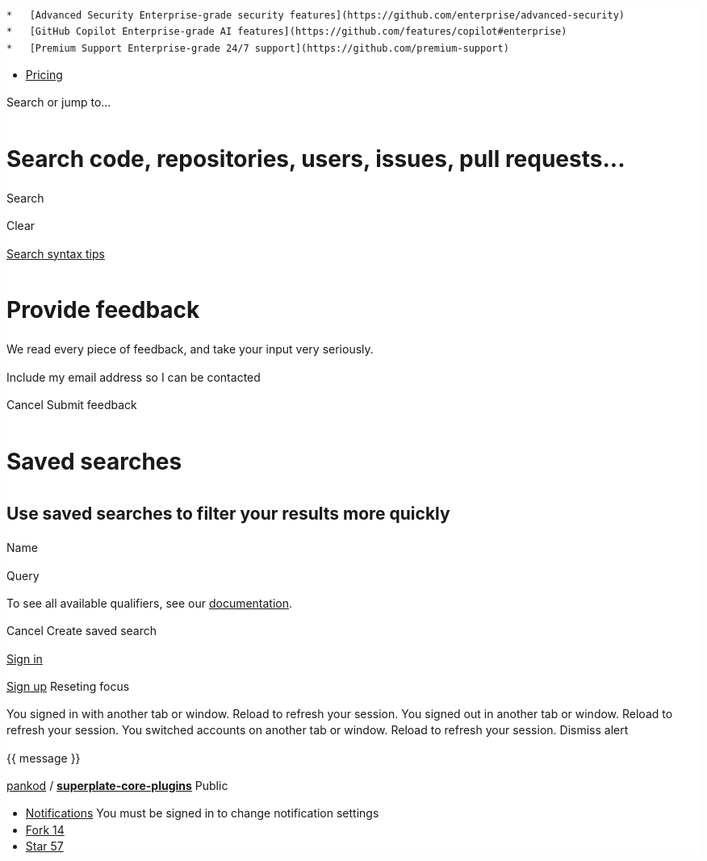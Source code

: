     *   [Advanced Security Enterprise-grade security features](https://github.com/enterprise/advanced-security)
    *   [GitHub Copilot Enterprise-grade AI features](https://github.com/features/copilot#enterprise)
    *   [Premium Support Enterprise-grade 24/7 support](https://github.com/premium-support)
    
*   [Pricing](https://github.com/pricing)

Search or jump to...

Search code, repositories, users, issues, pull requests...
==========================================================

Search

Clear

[Search syntax tips](https://docs.github.com/search-github/github-code-search/understanding-github-code-search-syntax)

Provide feedback
================

We read every piece of feedback, and take your input very seriously.

 Include my email address so I can be contacted

Cancel Submit feedback

Saved searches
==============

Use saved searches to filter your results more quickly
------------------------------------------------------

Name  

Query 

To see all available qualifiers, see our [documentation](https://docs.github.com/search-github/github-code-search/understanding-github-code-search-syntax).

Cancel Create saved search

[Sign in](https://github.com/login?return_to=https%3A%2F%2Fgithub.com%2Fpankod%2Fsuperplate-core-plugins%3Fscreenshot%3Dtrue)

[Sign up](https://github.com/signup?ref_cta=Sign+up&ref_loc=header+logged+out&ref_page=%2F%3Cuser-name%3E%2F%3Crepo-name%3E&source=header-repo&source_repo=pankod%2Fsuperplate-core-plugins) Reseting focus

You signed in with another tab or window. Reload to refresh your session. You signed out in another tab or window. Reload to refresh your session. You switched accounts on another tab or window. Reload to refresh your session. Dismiss alert

{{ message }}

[pankod](https://github.com/pankod) / **[superplate-core-plugins](https://github.com/pankod/superplate-core-plugins)** Public

*   [Notifications](https://github.com/login?return_to=%2Fpankod%2Fsuperplate-core-plugins) You must be signed in to change notification settings
*   [Fork 14](https://github.com/login?return_to=%2Fpankod%2Fsuperplate-core-plugins)
*   [Star 57](https://github.com/login?return_to=%2Fpankod%2Fsuperplate-core-plugins)
    